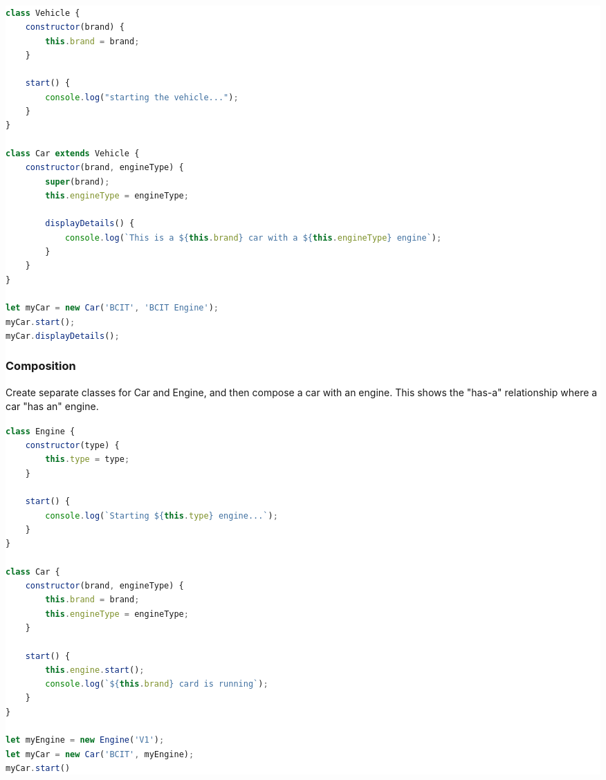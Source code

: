 ```javascript
class Vehicle {
    constructor(brand) {
        this.brand = brand;
    }

    start() {
        console.log("starting the vehicle...");
    }
}

class Car extends Vehicle {
    constructor(brand, engineType) {
        super(brand);
        this.engineType = engineType;

        displayDetails() {
            console.log(`This is a ${this.brand} car with a ${this.engineType} engine`);
        }
    }
}

let myCar = new Car('BCIT', 'BCIT Engine');
myCar.start();
myCar.displayDetails();
```

### Composition
Create separate classes for Car and Engine, and then compose a car with an engine. This shows the "has-a" relationship
where a car "has an" engine.

```javascript
class Engine {
    constructor(type) {
        this.type = type;
    }

    start() { 
        console.log(`Starting ${this.type} engine...`); 
    }
}

class Car {
    constructor(brand, engineType) {
        this.brand = brand;
        this.engineType = engineType;
    }

    start() {
        this.engine.start();
        console.log(`${this.brand} card is running`);
    }
}

let myEngine = new Engine('V1');
let myCar = new Car('BCIT', myEngine);
myCar.start()
```
